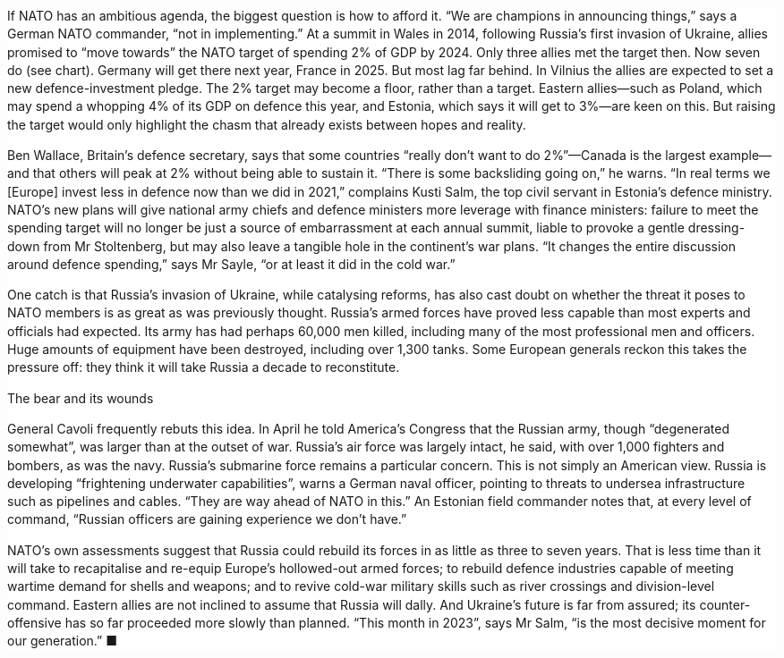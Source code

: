 
If NATO has an ambitious agenda, the biggest question is how to afford it. “We are champions in announcing things,” says a German NATO commander, “not in implementing.” At a summit in Wales in 2014, following Russia’s first invasion of Ukraine, allies promised to “move towards” the NATO target of spending 2% of GDP by 2024. Only three allies met the target then. Now seven do (see chart). Germany will get there next year, France in 2025. But most lag far behind. In Vilnius the allies are expected to set a new defence-investment pledge. The 2% target may become a floor, rather than a target. Eastern allies—such as Poland, which may spend a whopping 4% of its GDP on defence this year, and Estonia, which says it will get to 3%—are keen on this. But raising the target would only highlight the chasm that already exists between hopes and reality.

Ben Wallace, Britain’s defence secretary, says that some countries “really don’t want to do 2%”—Canada is the largest example—and that others will peak at 2% without being able to sustain it. “There is some backsliding going on,” he warns. “In real terms we [Europe] invest less in defence now than we did in 2021,” complains Kusti Salm, the top civil servant in Estonia’s defence ministry. NATO’s new plans will give national army chiefs and defence ministers more leverage with finance ministers: failure to meet the spending target will no longer be just a source of embarrassment at each annual summit, liable to provoke a gentle dressing-down from Mr Stoltenberg, but may also leave a tangible hole in the continent’s war plans. “It changes the entire discussion around defence spending,” says Mr Sayle, “or at least it did in the cold war.” 

One catch is that Russia’s invasion of Ukraine, while catalysing reforms, has also cast doubt on whether the threat it poses to NATO members is as great as was previously thought. Russia’s armed forces have proved less capable than most experts and officials had expected. Its army has had perhaps 60,000 men killed, including many of the most professional men and officers. Huge amounts of equipment have been destroyed, including over 1,300 tanks. Some European generals reckon this takes the pressure off: they think it will take Russia a decade to reconstitute.

The bear and its wounds

General Cavoli frequently rebuts this idea. In April he told America’s Congress that the Russian army, though “degenerated somewhat”, was larger than at the outset of war. Russia’s air force was largely intact, he said, with over 1,000 fighters and bombers, as was the navy. Russia’s submarine force remains a particular concern. This is not simply an American view. Russia is developing “frightening underwater capabilities”, warns a German naval officer, pointing to threats to undersea infrastructure such as pipelines and cables. “They are way ahead of NATO in this.” An Estonian field commander notes that, at every level of command, “Russian officers are gaining experience we don’t have.” 

NATO’s own assessments suggest that Russia could rebuild its forces in as little as three to seven years. That is less time than it will take to recapitalise and re-equip Europe’s hollowed-out armed forces; to rebuild defence industries capable of meeting wartime demand for shells and weapons; and to revive cold-war military skills such as river crossings and division-level command. Eastern allies are not inclined to assume that Russia will dally. And Ukraine’s future is far from assured; its counter-offensive has so far proceeded more slowly than planned. “This month in 2023”, says Mr Salm, “is the most decisive moment for our generation.” ■


